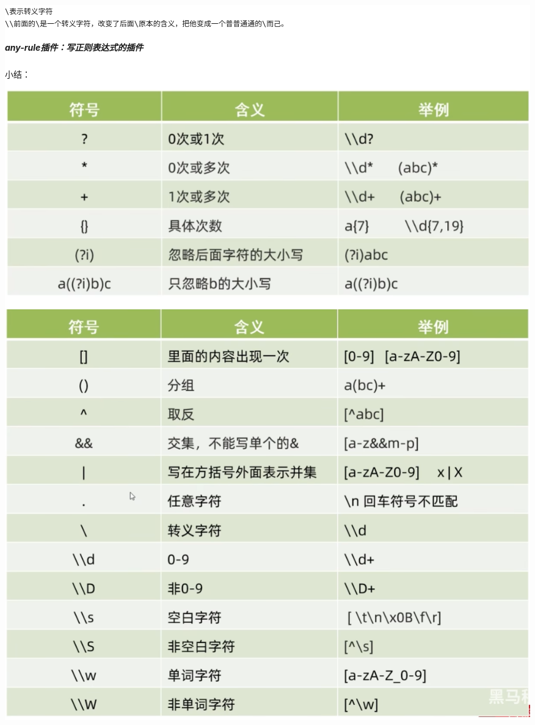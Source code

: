```
\表示转义字符
\\前面的\是一个转义字符，改变了后面\原本的含义，把他变成一个普普通通的\而己。
```

##### any-rule插件：写正则表达式的插件





小结：

![image-20221118180248232](https://raw.githubusercontent.com/TobyCold/JavaSE/master/Java进阶篇img/image-20221118180248232.png)

![image-20221118180331840](https://raw.githubusercontent.com/TobyCold/JavaSE/master/Java进阶篇img/image-20221118180331840.png)